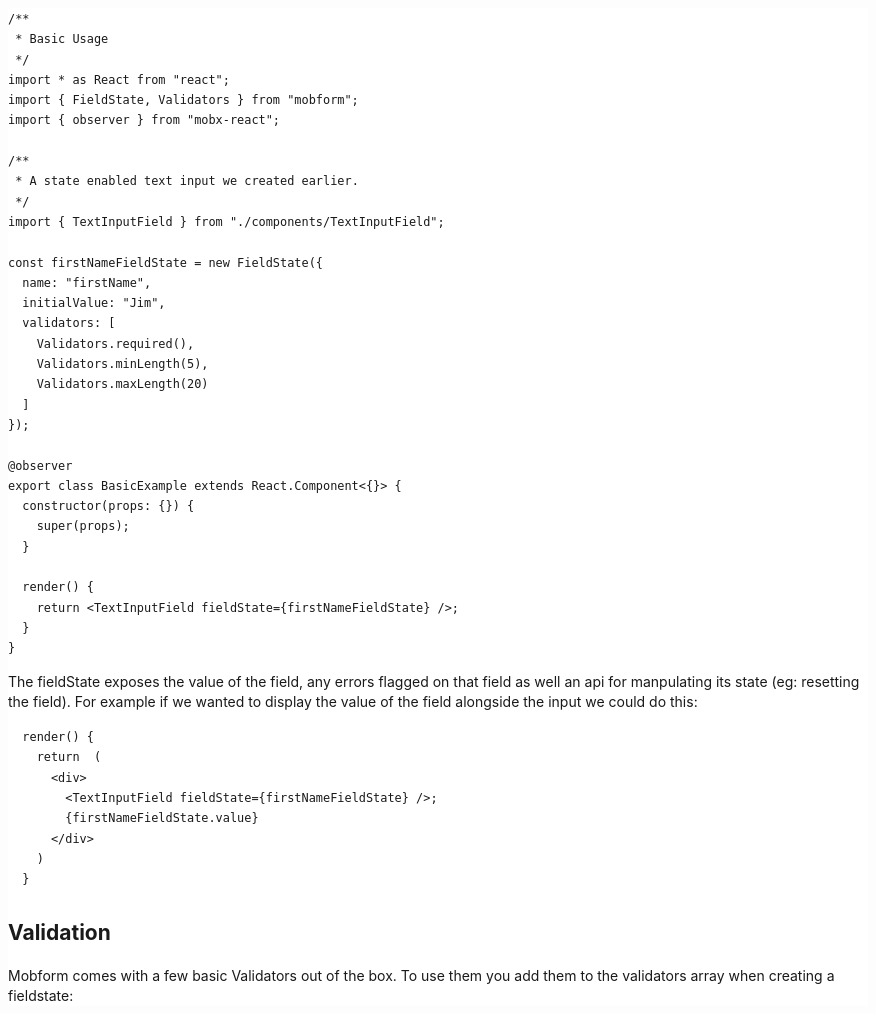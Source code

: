 ```tsx
/**
 * Basic Usage
 */
import * as React from "react";
import { FieldState, Validators } from "mobform";
import { observer } from "mobx-react";

/**
 * A state enabled text input we created earlier.
 */
import { TextInputField } from "./components/TextInputField";

const firstNameFieldState = new FieldState({
  name: "firstName",
  initialValue: "Jim",
  validators: [
    Validators.required(),
    Validators.minLength(5),
    Validators.maxLength(20)
  ]
});

@observer
export class BasicExample extends React.Component<{}> {
  constructor(props: {}) {
    super(props);
  }

  render() {
    return <TextInputField fieldState={firstNameFieldState} />;
  }
}
```

The fieldState exposes the value of the field, any errors flagged on that field as well an api for manpulating its state (eg: resetting the field). For example if we wanted to display the value of the field alongside the input we could do this:

```tsx
  render() {
    return  (
      <div>
        <TextInputField fieldState={firstNameFieldState} />;
        {firstNameFieldState.value}
      </div>
    )
  }
```

## Validation

Mobform comes with a few basic Validators out of the box.
To use them you add them to the validators array when creating a fieldstate:
